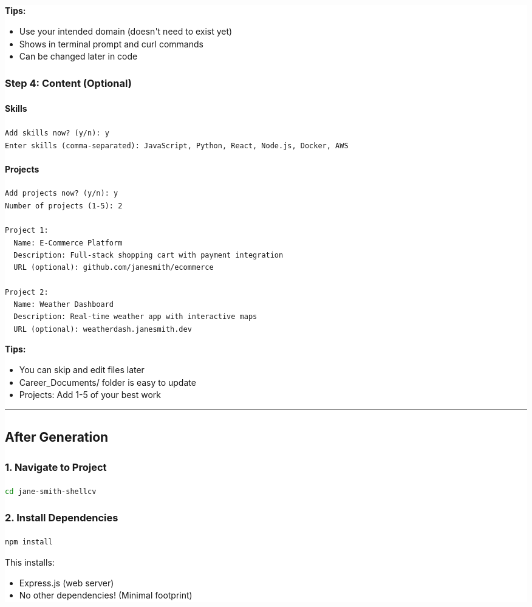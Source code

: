 **Tips:**
- Use your intended domain (doesn't need to exist yet)
- Shows in terminal prompt and curl commands
- Can be changed later in code

### Step 4: Content (Optional)

#### Skills
```
Add skills now? (y/n): y
Enter skills (comma-separated): JavaScript, Python, React, Node.js, Docker, AWS
```

#### Projects
```
Add projects now? (y/n): y
Number of projects (1-5): 2

Project 1:
  Name: E-Commerce Platform
  Description: Full-stack shopping cart with payment integration
  URL (optional): github.com/janesmith/ecommerce

Project 2:
  Name: Weather Dashboard
  Description: Real-time weather app with interactive maps
  URL (optional): weatherdash.janesmith.dev
```

**Tips:**
- You can skip and edit files later
- Career_Documents/ folder is easy to update
- Projects: Add 1-5 of your best work

---

## After Generation

### 1. Navigate to Project

```bash
cd jane-smith-shellcv
```

### 2. Install Dependencies

```bash
npm install
```

This installs:
- Express.js (web server)
- No other dependencies! (Minimal footprint)
